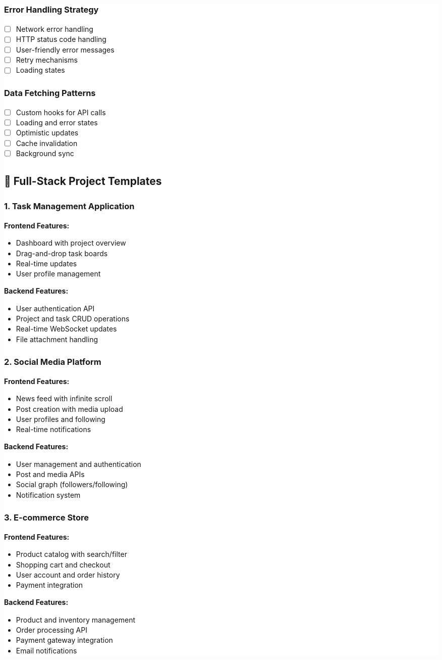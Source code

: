 ### Error Handling Strategy
- [ ] Network error handling
- [ ] HTTP status code handling
- [ ] User-friendly error messages
- [ ] Retry mechanisms
- [ ] Loading states

### Data Fetching Patterns
- [ ] Custom hooks for API calls
- [ ] Loading and error states
- [ ] Optimistic updates
- [ ] Cache invalidation
- [ ] Background sync

## 🚀 Full-Stack Project Templates

### 1. Task Management Application
**Frontend Features:**
- Dashboard with project overview
- Drag-and-drop task boards
- Real-time updates
- User profile management

**Backend Features:**
- User authentication API
- Project and task CRUD operations
- Real-time WebSocket updates
- File attachment handling

### 2. Social Media Platform
**Frontend Features:**
- News feed with infinite scroll
- Post creation with media upload
- User profiles and following
- Real-time notifications

**Backend Features:**
- User management and authentication
- Post and media APIs
- Social graph (followers/following)
- Notification system

### 3. E-commerce Store
**Frontend Features:**
- Product catalog with search/filter
- Shopping cart and checkout
- User account and order history
- Payment integration

**Backend Features:**
- Product and inventory management
- Order processing API
- Payment gateway integration
- Email notifications
